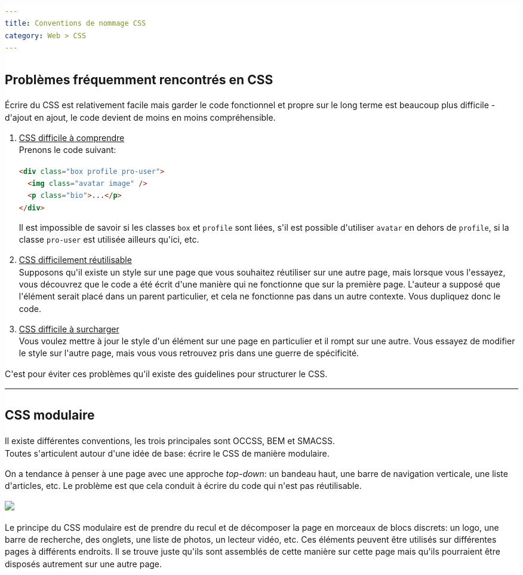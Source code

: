 ```yaml
---
title: Conventions de nommage CSS
category: Web > CSS
---
```



## Problèmes fréquemment rencontrés en CSS

Écrire du CSS est relativement facile mais garder le code fonctionnel et propre sur le long terme est beaucoup plus difficile - d'ajout en ajout, le code devient de moins en moins compréhensible.

1. <ins>CSS difficile à comprendre</ins>  
    Prenons le code suivant:
    
    ``` html
    <div class="box profile pro-user">
      <img class="avatar image" />
      <p class="bio">...</p>
    </div>
    ```
    
    Il est impossible de savoir si les classes `box` et `profile` sont liées,
    s'il est possible d'utiliser `avatar` en dehors de `profile`,
    si la classe `pro-user` est utilisée ailleurs qu'ici, etc.

2. <ins>CSS difficilement réutilisable</ins>  
    Supposons qu'il existe un style sur une page que vous souhaitez réutiliser sur une autre page,
    mais lorsque vous l'essayez, vous découvrez que le code a été écrit d'une manière qui ne fonctionne que sur la première page. L'auteur a supposé que l'élément serait placé dans un parent particulier, et cela ne fonctionne pas dans un autre contexte. Vous dupliquez donc le code.
    
3. <ins>CSS difficile à surcharger</ins>  
    Vous voulez mettre à jour le style d'un élément sur une page en particulier et il rompt sur une autre. Vous essayez de modifier le style sur l'autre page, mais vous vous retrouvez pris dans une guerre de spécificité.

C'est pour éviter ces problèmes qu'il existe des guidelines pour structurer le CSS.

---

## CSS modulaire

Il existe différentes conventions, les trois principales sont OCCSS, BEM et SMACSS.  
Toutes s'articulent autour d'une idée de base: écrire le CSS de manière modulaire.

On a tendance à penser à une page avec une approche *top-down*: un bandeau haut, une barre de navigation verticale, une liste d'articles, etc. Le problème est que cela conduit à écrire du code qui n'est pas réutilisable.

![](https://i.imgur.com/5WA4Ma7.jpg)

Le principe du CSS modulaire est de prendre du recul et de décomposer la page en morceaux de blocs discrets: un logo, une barre de recherche, des onglets, une liste de photos, un lecteur vidéo, etc.
Ces éléments peuvent être utilisés sur différentes pages à différents endroits. Il se trouve juste qu'ils sont assemblés de cette manière sur cette page mais qu'ils pourraient être disposés autrement sur une autre page.
